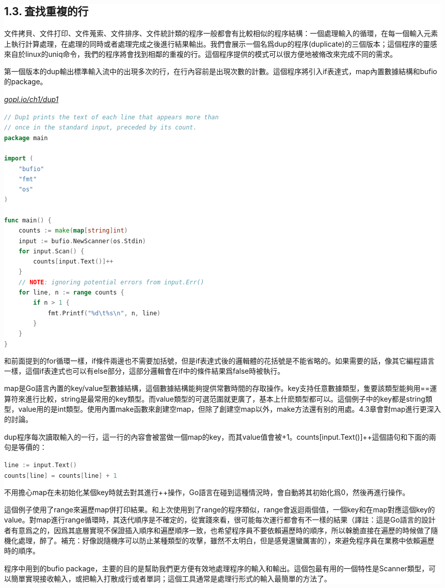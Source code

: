 ## 1.3. 査找重複的行

文件拷貝、文件打印、文件蒐索、文件排序、文件統計類的程序一般都會有比較相似的程序結構：一個處理輸入的循環，在每一個輸入元素上執行計算處理，在處理的同時或者處理完成之後進行結果輸出。我們會展示一個名爲dup的程序(duplicate)的三個版本；這個程序的靈感來自於linux的uniq命令，我們的程序將會找到相鄰的重複的行。這個程序提供的模式可以很方便地被脩改來完成不同的需求。

第一個版本的dup輸出標準輸入流中的出現多次的行，在行內容前是出現次數的計數。這個程序將引入if表達式，map內置數據結構和bufio的package。

<u><i>gopl.io/ch1/dup1</i></u>
```go
// Dup1 prints the text of each line that appears more than
// once in the standard input, preceded by its count.
package main

import (
	"bufio"
	"fmt"
	"os"
)

func main() {
	counts := make(map[string]int)
	input := bufio.NewScanner(os.Stdin)
	for input.Scan() {
		counts[input.Text()]++
	}
	// NOTE: ignoring potential errors from input.Err()
	for line, n := range counts {
		if n > 1 {
			fmt.Printf("%d\t%s\n", n, line)
		}
	}
}
```

和前面提到的for循環一樣，if條件兩邊也不需要加括號，但是if表達式後的邏輯體的花括號是不能省略的。如果需要的話，像其它編程語言一樣，這個if表達式也可以有else部分，這部分邏輯會在if中的條件結果爲false時被執行。

map是Go語言內置的key/value型數據結構，這個數據結構能夠提供常數時間的存取操作。key支持任意數據類型，隻要該類型能夠用==運算符來進行比較，string是最常用的key類型。而value類型的可選范圍就更廣了，基本上什麽類型都可以。這個例子中的key都是string類型，value用的是int類型。使用內置make函數來創建空map，但除了創建空map以外，make方法還有别的用處。4.3章會對map進行更深入的討論。


dup程序每次讀取輸入的一行，這一行的內容會被當做一個map的key，而其value值會被+1。counts[input.Text()]++這個語句和下面的兩句是等價的：

```go
line := input.Text()
counts[line] = counts[line] + 1
```

不用擔心map在未初始化某個key時就去對其進行++操作，Go語言在碰到這種情況時，會自動將其初始化爲0，然後再進行操作。

這個例子使用了range來遍歷map併打印結果。和上次使用到了range的程序類似，range會返迴兩個值，一個key和在map對應這個key的value。對map進行range循環時，其迭代順序是不確定的，從實踐來看，很可能每次運行都會有不一樣的結果（譯註：這是Go語言的設計者有意爲之的，因爲其底層實現不保證插入順序和遍歷順序一致，也希望程序員不要依賴遍歷時的順序，所以榦脆直接在遍歷的時候做了隨機化處理，醉了。補充：好像説隨機序可以防止某種類型的攻擊，雖然不太明白，但是感覺還蠻厲害的），來避免程序員在業務中依賴遍歷時的順序。

程序中用到的bufio package，主要的目的是幫助我們更方便有效地處理程序的輸入和輸出。這個包最有用的一個特性是Scanner類型，可以簡單實現接收輸入，或把輸入打散成行或者單詞；這個工具通常是處理行形式的輸入最簡單的方法了。
